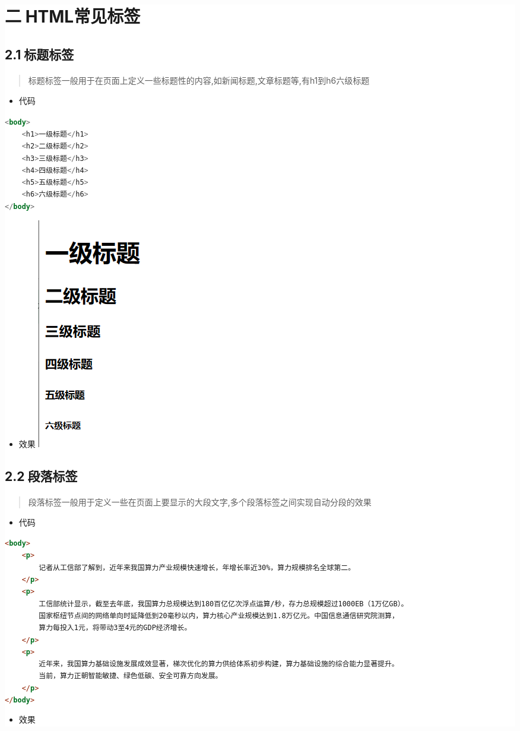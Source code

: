 # 二 HTML常见标签
## 2.1 标题标签

> 标题标签一般用于在页面上定义一些标题性的内容,如新闻标题,文章标题等,有h1到h6六级标题

- 代码
```sql
<body>  
    <h1>一级标题</h1>  
    <h2>二级标题</h2>  
    <h3>三级标题</h3>  
    <h4>四级标题</h4>  
    <h5>五级标题</h5>  
    <h6>六级标题</h6>  
</body>
```
- 效果
![](assets/02.%20HTML常见使用_image_1.png)

## 2.2 段落标签

> 段落标签一般用于定义一些在页面上要显示的大段文字,多个段落标签之间实现自动分段的效果

- 代码
```html
<body>  
    <p>  
        记者从工信部了解到，近年来我国算力产业规模快速增长，年增长率近30%，算力规模排名全球第二。  
    </p>  
    <p>  
        工信部统计显示，截至去年底，我国算力总规模达到180百亿亿次浮点运算/秒，存力总规模超过1000EB（1万亿GB）。  
        国家枢纽节点间的网络单向时延降低到20毫秒以内，算力核心产业规模达到1.8万亿元。中国信息通信研究院测算，  
        算力每投入1元，将带动3至4元的GDP经济增长。  
    </p>  
    <p>   
        近年来，我国算力基础设施发展成效显著，梯次优化的算力供给体系初步构建，算力基础设施的综合能力显著提升。  
        当前，算力正朝智能敏捷、绿色低碳、安全可靠方向发展。  
    </p>  
</body>
```
- 效果
